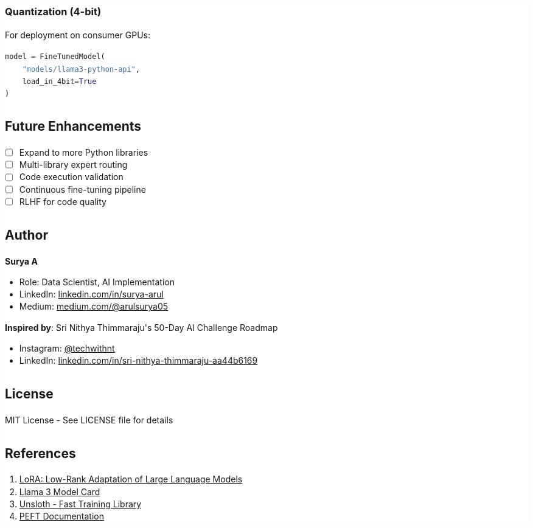 ### Quantization (4-bit)
For deployment on consumer GPUs:
```python
model = FineTunedModel(
    "models/llama3-python-api",
    load_in_4bit=True
)
```

## Future Enhancements
- [ ] Expand to more Python libraries
- [ ] Multi-library expert routing
- [ ] Code execution validation
- [ ] Continuous fine-tuning pipeline
- [ ] RLHF for code quality

## Author
**Surya A**
- Role: Data Scientist, AI Implementation
- LinkedIn: [linkedin.com/in/surya-arul](https://www.linkedin.com/in/surya-arul/)
- Medium: [medium.com/@arulsurya05](https://medium.com/@arulsurya05)

**Inspired by**: Sri Nithya Thimmaraju's 50-Day AI Challenge Roadmap
- Instagram: [@techwithnt](https://www.instagram.com/techwithnt)
- LinkedIn: [linkedin.com/in/sri-nithya-thimmaraju-aa44b6169](https://www.linkedin.com/in/sri-nithya-thimmaraju-aa44b6169/)

## License
MIT License - See LICENSE file for details

## References
1. [LoRA: Low-Rank Adaptation of Large Language Models](https://arxiv.org/abs/2106.09685)
2. [Llama 3 Model Card](https://huggingface.co/meta-llama/Meta-Llama-3-8B)
3. [Unsloth - Fast Training Library](https://github.com/unslothai/unsloth)
4. [PEFT Documentation](https://huggingface.co/docs/peft)
